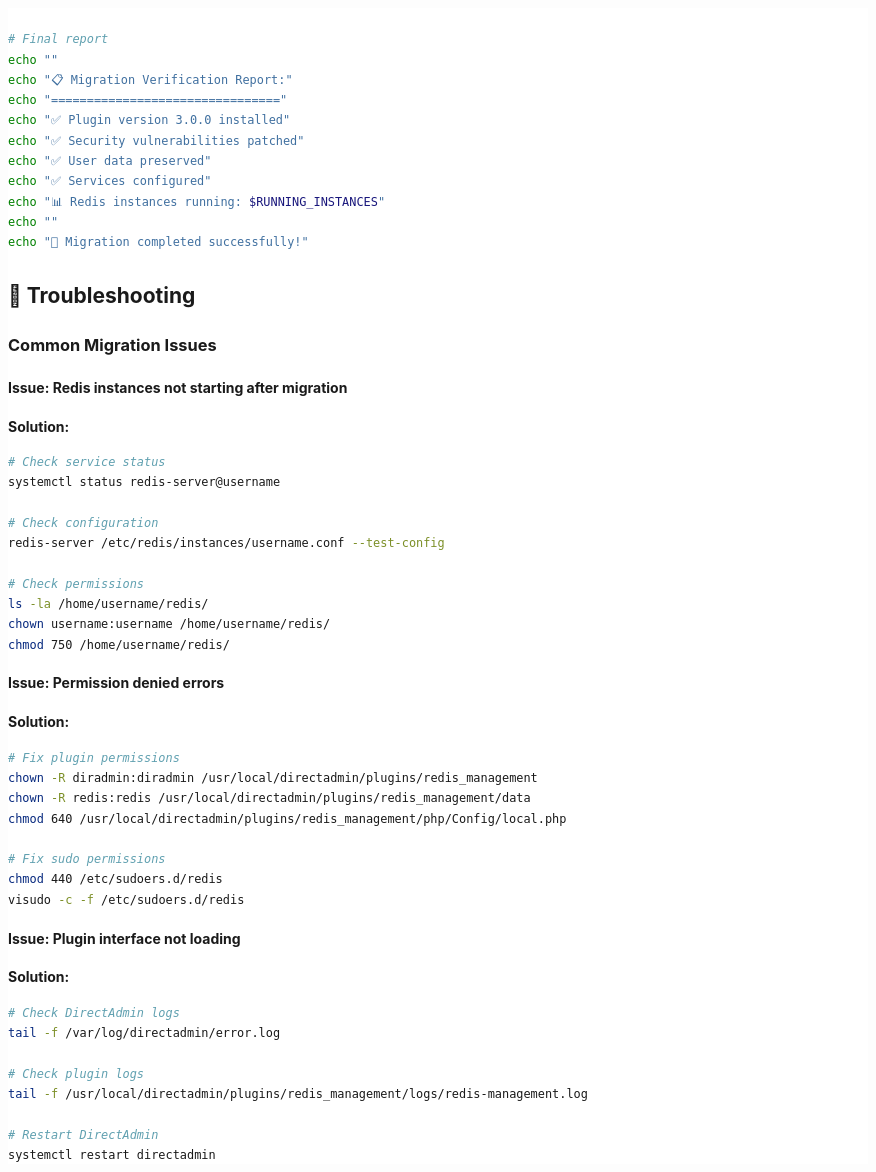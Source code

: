 ```bash

# Final report
echo ""
echo "📋 Migration Verification Report:"
echo "================================"
echo "✅ Plugin version 3.0.0 installed"
echo "✅ Security vulnerabilities patched"
echo "✅ User data preserved"
echo "✅ Services configured"
echo "📊 Redis instances running: $RUNNING_INSTANCES"
echo ""
echo "🎉 Migration completed successfully!"
```

## 🔧 Troubleshooting

### Common Migration Issues

#### Issue: Redis instances not starting after migration

**Solution:**
```bash
# Check service status
systemctl status redis-server@username

# Check configuration
redis-server /etc/redis/instances/username.conf --test-config

# Check permissions
ls -la /home/username/redis/
chown username:username /home/username/redis/
chmod 750 /home/username/redis/
```

#### Issue: Permission denied errors

**Solution:**
```bash
# Fix plugin permissions
chown -R diradmin:diradmin /usr/local/directadmin/plugins/redis_management
chown -R redis:redis /usr/local/directadmin/plugins/redis_management/data
chmod 640 /usr/local/directadmin/plugins/redis_management/php/Config/local.php

# Fix sudo permissions
chmod 440 /etc/sudoers.d/redis
visudo -c -f /etc/sudoers.d/redis
```

#### Issue: Plugin interface not loading

**Solution:**
```bash
# Check DirectAdmin logs
tail -f /var/log/directadmin/error.log

# Check plugin logs
tail -f /usr/local/directadmin/plugins/redis_management/logs/redis-management.log

# Restart DirectAdmin
systemctl restart directadmin
```
